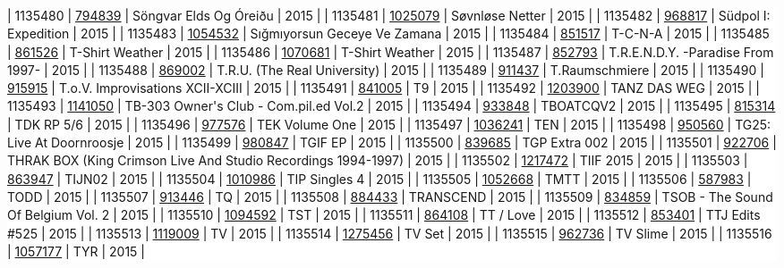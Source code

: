 | 1135480 | [794839](https://www.discogs.com/master/794839) | Söngvar Elds Og Óreiðu | 2015 |
| 1135481 | [1025079](https://www.discogs.com/master/1025079) | Søvnløse Netter | 2015 |
| 1135482 | [968817](https://www.discogs.com/master/968817) | Südpol I: Expedition | 2015 |
| 1135483 | [1054532](https://www.discogs.com/master/1054532) | Sığmıyorsun Geceye Ve Zamana | 2015 |
| 1135484 | [851517](https://www.discogs.com/master/851517) | T-C-N-A | 2015 |
| 1135485 | [861526](https://www.discogs.com/master/861526) | T-Shirt Weather | 2015 |
| 1135486 | [1070681](https://www.discogs.com/master/1070681) | T-Shirt Weather | 2015 |
| 1135487 | [852793](https://www.discogs.com/master/852793) | T.R.E.N.D.Y. -Paradise From 1997- | 2015 |
| 1135488 | [869002](https://www.discogs.com/master/869002) | T.R.U. (The Real University) | 2015 |
| 1135489 | [911437](https://www.discogs.com/master/911437) | T.Raumschmiere | 2015 |
| 1135490 | [915915](https://www.discogs.com/master/915915) | T.o.V. Improvisations XCII-XCIII | 2015 |
| 1135491 | [841005](https://www.discogs.com/master/841005) | T9 | 2015 |
| 1135492 | [1203900](https://www.discogs.com/master/1203900) | TANZ DAS WEG | 2015 |
| 1135493 | [1141050](https://www.discogs.com/master/1141050) | TB-303 Owner's Club - Com.pil.ed Vol.2 | 2015 |
| 1135494 | [933848](https://www.discogs.com/master/933848) | TBOATCQV2 | 2015 |
| 1135495 | [815314](https://www.discogs.com/master/815314) | TDK RP 5/6 | 2015 |
| 1135496 | [977576](https://www.discogs.com/master/977576) | TEK Volume One | 2015 |
| 1135497 | [1036241](https://www.discogs.com/master/1036241) | TEN | 2015 |
| 1135498 | [950560](https://www.discogs.com/master/950560) | TG25: Live At Doornroosje | 2015 |
| 1135499 | [980847](https://www.discogs.com/master/980847) | TGIF EP | 2015 |
| 1135500 | [839685](https://www.discogs.com/master/839685) | TGP Extra 002 | 2015 |
| 1135501 | [922706](https://www.discogs.com/master/922706) | THRAK BOX (King Crimson Live And Studio Recordings 1994-1997) | 2015 |
| 1135502 | [1217472](https://www.discogs.com/master/1217472) | TIIF 2015 | 2015 |
| 1135503 | [863947](https://www.discogs.com/master/863947) | TIJN02 | 2015 |
| 1135504 | [1010986](https://www.discogs.com/master/1010986) | TIP Singles 4 | 2015 |
| 1135505 | [1052668](https://www.discogs.com/master/1052668) | TMTT | 2015 |
| 1135506 | [587983](https://www.discogs.com/master/587983) | TODD | 2015 |
| 1135507 | [913446](https://www.discogs.com/master/913446) | TQ | 2015 |
| 1135508 | [884433](https://www.discogs.com/master/884433) | TRANSCEND | 2015 |
| 1135509 | [834859](https://www.discogs.com/master/834859) | TSOB - The Sound Of Belgium Vol. 2 | 2015 |
| 1135510 | [1094592](https://www.discogs.com/master/1094592) | TST | 2015 |
| 1135511 | [864108](https://www.discogs.com/master/864108) | TT / Love | 2015 |
| 1135512 | [853401](https://www.discogs.com/master/853401) | TTJ Edits #525 | 2015 |
| 1135513 | [1119009](https://www.discogs.com/master/1119009) | TV | 2015 |
| 1135514 | [1275456](https://www.discogs.com/master/1275456) | TV Set | 2015 |
| 1135515 | [962736](https://www.discogs.com/master/962736) | TV Slime | 2015 |
| 1135516 | [1057177](https://www.discogs.com/master/1057177) | TYR | 2015 |